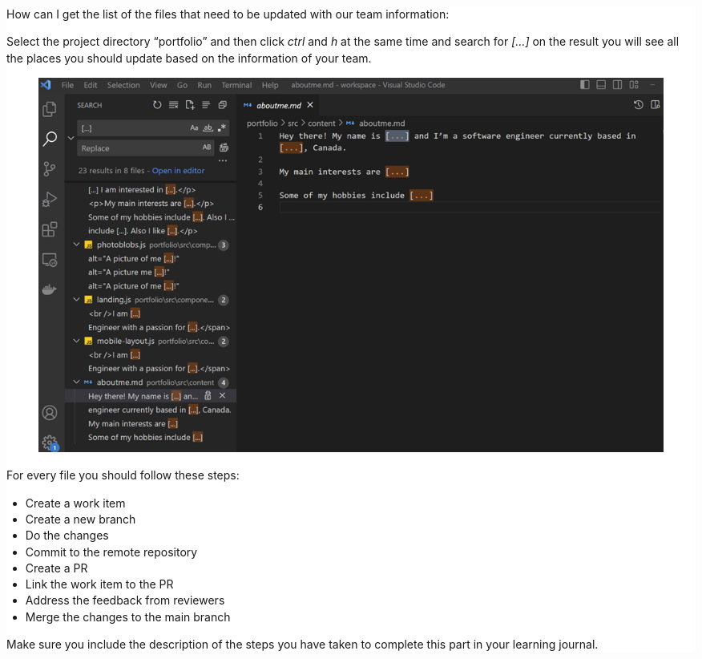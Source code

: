 How can I get the list of the files that need to be updated with our team information:

Select the project directory “portfolio” and then click _ctrl_ and _h_ at the same time and search for _\[…]_ on the result you will see all the places you should update based on the information of your team.

<figure><img src="../.gitbook/assets/image (122).png" alt=""><figcaption></figcaption></figure>

For every file you should follow these steps:

* Create a work item
* Create a new branch
* Do the changes
* Commit to the remote repository
* Create a PR
* Link the work item to the PR
* Address the feedback from reviewers
* Merge the changes to the main branch

Make sure you include the description of the steps you have taken to complete this part in your learning journal.





